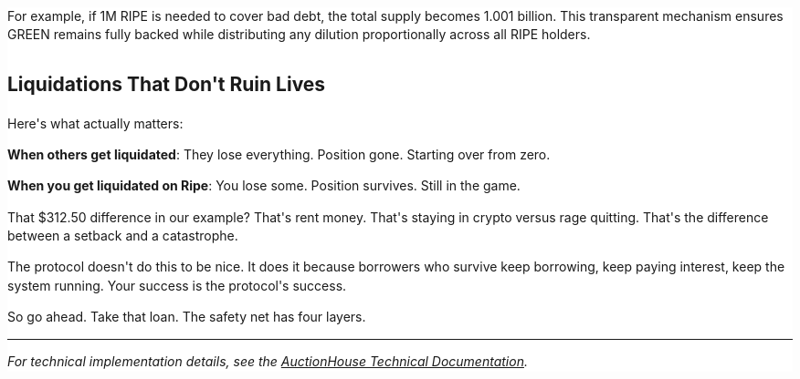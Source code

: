 For example, if 1M RIPE is needed to cover bad debt, the total supply becomes 1.001 billion. This transparent mechanism ensures GREEN remains fully backed while distributing any dilution proportionally across all RIPE holders.

## Liquidations That Don't Ruin Lives

Here's what actually matters:

**When others get liquidated**: They lose everything. Position gone. Starting over from zero.

**When you get liquidated on Ripe**: You lose some. Position survives. Still in the game.

That $312.50 difference in our example? That's rent money. That's staying in crypto versus rage quitting. That's the difference between a setback and a catastrophe.

The protocol doesn't do this to be nice. It does it because borrowers who survive keep borrowing, keep paying interest, keep the system running. Your success is the protocol's success.

So go ahead. Take that loan. The safety net has four layers.

---

_For technical implementation details, see the [AuctionHouse Technical Documentation](../technical/core/AuctionHouse.md)._
